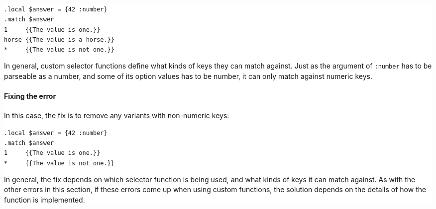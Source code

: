 <mf2-interactive>

```mf2
.local $answer = {42 :number}
.match $answer
1     {{The value is one.}}
horse {{The value is a horse.}}
*     {{The value is not one.}}
```
</mf2-interactive>

In general, custom selector functions define what kinds of keys they can
match against. Just as the argument of `:number` has to be parseable as
a number, and some of its option values has to be number, it can only
match against numeric keys.

#### Fixing the error

In this case, the fix is to remove any variants with non-numeric keys:

<mf2-interactive>

```mf2
.local $answer = {42 :number}
.match $answer
1     {{The value is one.}}
*     {{The value is not one.}}
```
</mf2-interactive>

In general, the fix depends on which selector function is being used,
and what kinds of keys it can match against. As with the other errors in
this section, if these errors come up when using custom functions,
the solution depends on the details of how the function is implemented.
